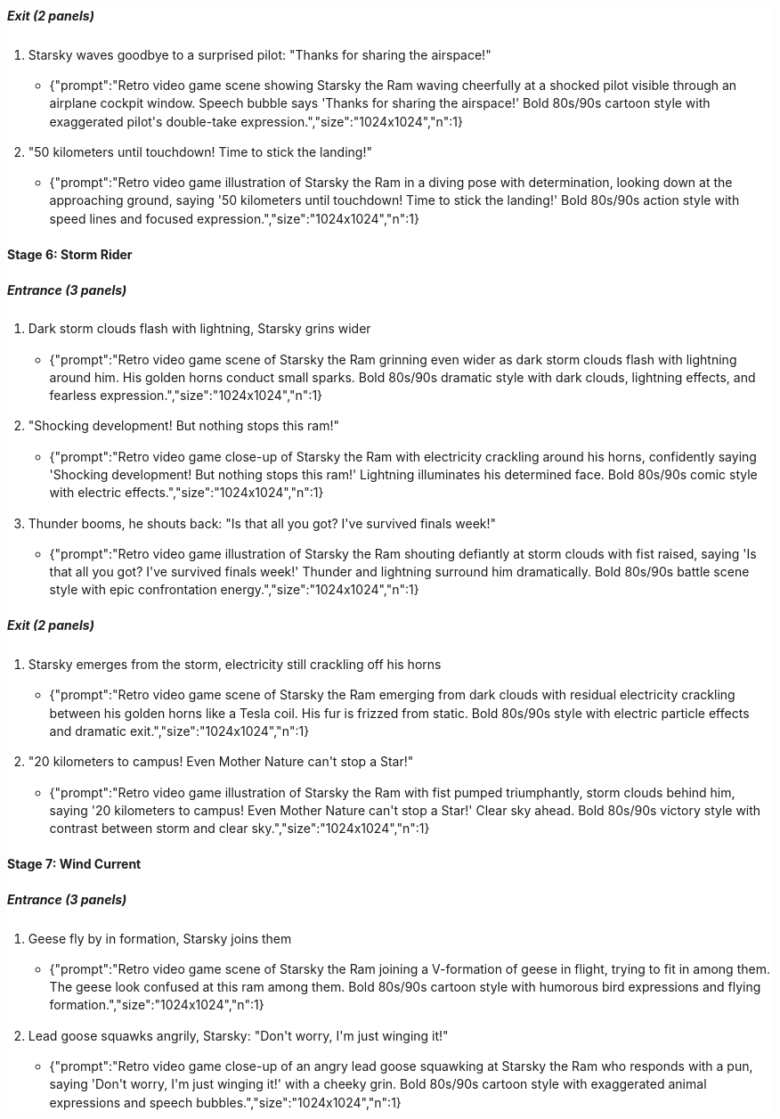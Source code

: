 ##### Exit (2 panels)
1. Starsky waves goodbye to a surprised pilot: "Thanks for sharing the airspace!"
   - {"prompt":"Retro video game scene showing Starsky the Ram waving cheerfully at a shocked pilot visible through an airplane cockpit window. Speech bubble says 'Thanks for sharing the airspace!' Bold 80s/90s cartoon style with exaggerated pilot's double-take expression.","size":"1024x1024","n":1}

2. "50 kilometers until touchdown! Time to stick the landing!"
   - {"prompt":"Retro video game illustration of Starsky the Ram in a diving pose with determination, looking down at the approaching ground, saying '50 kilometers until touchdown! Time to stick the landing!' Bold 80s/90s action style with speed lines and focused expression.","size":"1024x1024","n":1}

#### Stage 6: Storm Rider

##### Entrance (3 panels)
1. Dark storm clouds flash with lightning, Starsky grins wider
   - {"prompt":"Retro video game scene of Starsky the Ram grinning even wider as dark storm clouds flash with lightning around him. His golden horns conduct small sparks. Bold 80s/90s dramatic style with dark clouds, lightning effects, and fearless expression.","size":"1024x1024","n":1}

2. "Shocking development! But nothing stops this ram!"
   - {"prompt":"Retro video game close-up of Starsky the Ram with electricity crackling around his horns, confidently saying 'Shocking development! But nothing stops this ram!' Lightning illuminates his determined face. Bold 80s/90s comic style with electric effects.","size":"1024x1024","n":1}

3. Thunder booms, he shouts back: "Is that all you got? I've survived finals week!"
   - {"prompt":"Retro video game illustration of Starsky the Ram shouting defiantly at storm clouds with fist raised, saying 'Is that all you got? I've survived finals week!' Thunder and lightning surround him dramatically. Bold 80s/90s battle scene style with epic confrontation energy.","size":"1024x1024","n":1}

##### Exit (2 panels)
1. Starsky emerges from the storm, electricity still crackling off his horns
   - {"prompt":"Retro video game scene of Starsky the Ram emerging from dark clouds with residual electricity crackling between his golden horns like a Tesla coil. His fur is frizzed from static. Bold 80s/90s style with electric particle effects and dramatic exit.","size":"1024x1024","n":1}

2. "20 kilometers to campus! Even Mother Nature can't stop a Star!"
   - {"prompt":"Retro video game illustration of Starsky the Ram with fist pumped triumphantly, storm clouds behind him, saying '20 kilometers to campus! Even Mother Nature can't stop a Star!' Clear sky ahead. Bold 80s/90s victory style with contrast between storm and clear sky.","size":"1024x1024","n":1}

#### Stage 7: Wind Current

##### Entrance (3 panels)
1. Geese fly by in formation, Starsky joins them
   - {"prompt":"Retro video game scene of Starsky the Ram joining a V-formation of geese in flight, trying to fit in among them. The geese look confused at this ram among them. Bold 80s/90s cartoon style with humorous bird expressions and flying formation.","size":"1024x1024","n":1}

2. Lead goose squawks angrily, Starsky: "Don't worry, I'm just winging it!"
   - {"prompt":"Retro video game close-up of an angry lead goose squawking at Starsky the Ram who responds with a pun, saying 'Don't worry, I'm just winging it!' with a cheeky grin. Bold 80s/90s cartoon style with exaggerated animal expressions and speech bubbles.","size":"1024x1024","n":1}
